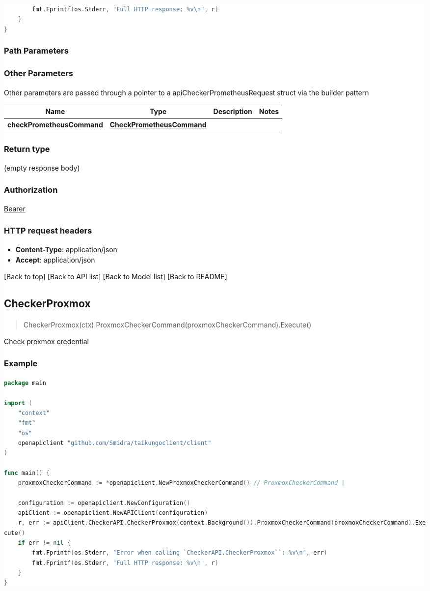 ```go
        fmt.Fprintf(os.Stderr, "Full HTTP response: %v\n", r)
    }
}
```

### Path Parameters



### Other Parameters

Other parameters are passed through a pointer to a apiCheckerPrometheusRequest struct via the builder pattern


Name | Type | Description  | Notes
------------- | ------------- | ------------- | -------------
 **checkPrometheusCommand** | [**CheckPrometheusCommand**](CheckPrometheusCommand.md) |  | 

### Return type

 (empty response body)

### Authorization

[Bearer](../README.md#Bearer)

### HTTP request headers

- **Content-Type**: application/json
- **Accept**: application/json

[[Back to top]](#) [[Back to API list]](../README.md#documentation-for-api-endpoints)
[[Back to Model list]](../README.md#documentation-for-models)
[[Back to README]](../README.md)


## CheckerProxmox

> CheckerProxmox(ctx).ProxmoxCheckerCommand(proxmoxCheckerCommand).Execute()

Check proxmox credential

### Example

```go
package main

import (
    "context"
    "fmt"
    "os"
    openapiclient "github.com/Smidra/taikungoclient/client"
)

func main() {
    proxmoxCheckerCommand := *openapiclient.NewProxmoxCheckerCommand() // ProxmoxCheckerCommand | 

    configuration := openapiclient.NewConfiguration()
    apiClient := openapiclient.NewAPIClient(configuration)
    r, err := apiClient.CheckerAPI.CheckerProxmox(context.Background()).ProxmoxCheckerCommand(proxmoxCheckerCommand).Execute()
    if err != nil {
        fmt.Fprintf(os.Stderr, "Error when calling `CheckerAPI.CheckerProxmox``: %v\n", err)
        fmt.Fprintf(os.Stderr, "Full HTTP response: %v\n", r)
    }
}
```